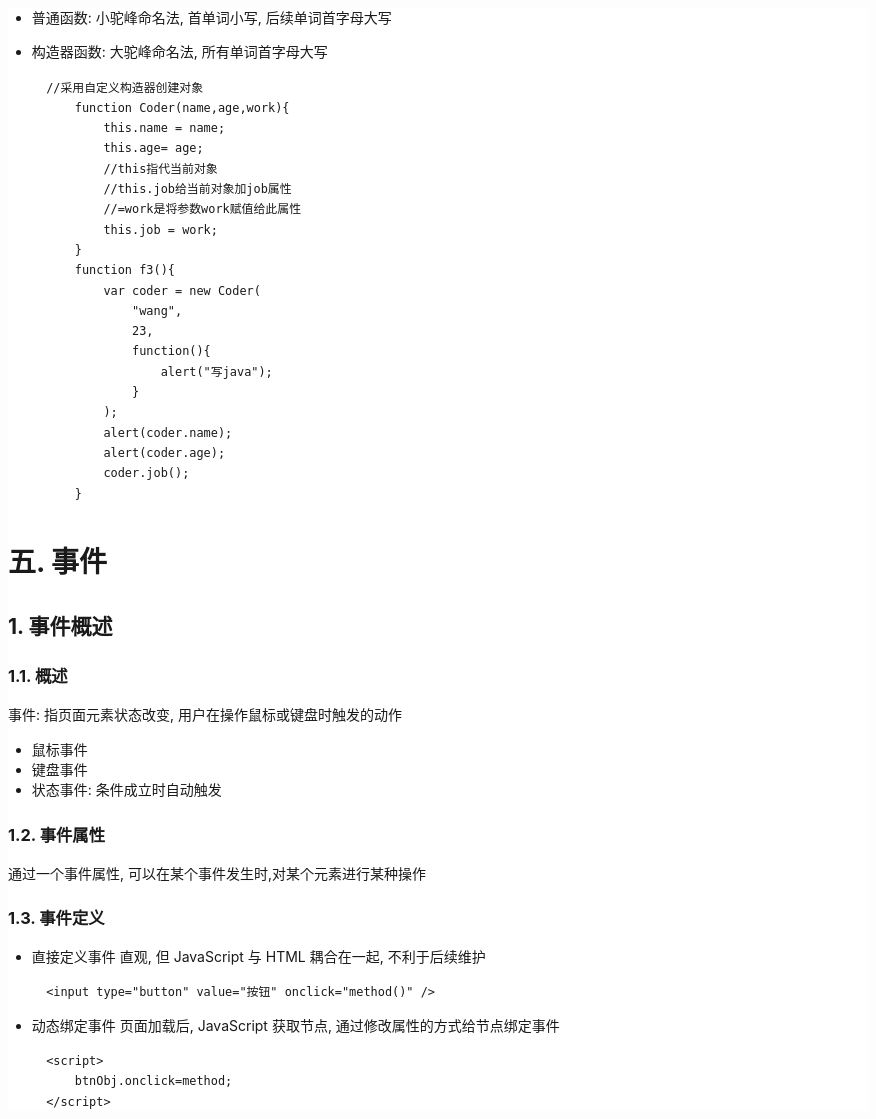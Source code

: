 - 普通函数: 小驼峰命名法, 首单词小写, 后续单词首字母大写
- 构造器函数: 大驼峰命名法, 所有单词首字母大写

    	//采用自定义构造器创建对象
        	function Coder(name,age,work){
        		this.name = name;
        		this.age= age;
        		//this指代当前对象
        		//this.job给当前对象加job属性
        		//=work是将参数work赋值给此属性
        		this.job = work;
        	}
        	function f3(){
        		var coder = new Coder(
        			"wang",
        			23,
        			function(){
        				alert("写java");
        			}
        		);
        		alert(coder.name);
        		alert(coder.age);
        		coder.job();
        	}


# 五. 事件

## 1. 事件概述
### 1.1. 概述
事件:  指页面元素状态改变, 用户在操作鼠标或键盘时触发的动作

- 鼠标事件
- 键盘事件
- 状态事件: 条件成立时自动触发

### 1.2. 事件属性
通过一个事件属性, 可以在某个事件发生时,对某个元素进行某种操作

### 1.3. 事件定义
- 直接定义事件
直观, 但 JavaScript 与 HTML 耦合在一起, 不利于后续维护

        <input type="button" value="按钮" onclick="method()" />

- 动态绑定事件
页面加载后, JavaScript 获取节点, 通过修改属性的方式给节点绑定事件
  
        <script>
            btnObj.onclick=method;
        </script>
